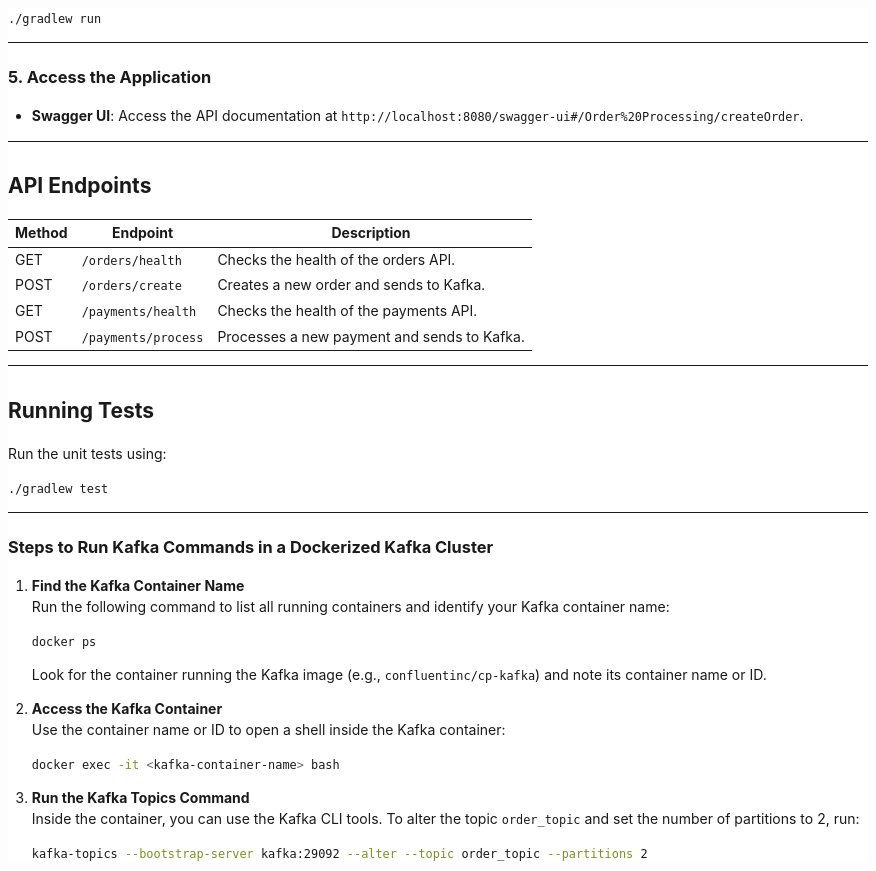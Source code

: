 ```bash
./gradlew run
```

---

### 5. Access the Application

- **Swagger UI**: Access the API documentation at `http://localhost:8080/swagger-ui#/Order%20Processing/createOrder`.

---

## API Endpoints

| Method | Endpoint              | Description                          |
|--------|-----------------------|--------------------------------------|
| GET    | `/orders/health`      | Checks the health of the orders API. |
| POST   | `/orders/create`      | Creates a new order and sends to Kafka. |
| GET    | `/payments/health`    | Checks the health of the payments API. |
| POST   | `/payments/process`   | Processes a new payment and sends to Kafka. |

---

## Running Tests

Run the unit tests using:

```bash
./gradlew test
```

---
### **Steps to Run Kafka Commands in a Dockerized Kafka Cluster**

1. **Find the Kafka Container Name**  
   Run the following command to list all running containers and identify your Kafka container name:
   ```bash
   docker ps
   ```
   Look for the container running the Kafka image (e.g., `confluentinc/cp-kafka`) and note its container name or ID.

2. **Access the Kafka Container**  
   Use the container name or ID to open a shell inside the Kafka container:
   ```bash
   docker exec -it <kafka-container-name> bash
   ```

3. **Run the Kafka Topics Command**  
   Inside the container, you can use the Kafka CLI tools. To alter the topic `order_topic` and set the number of partitions to 2, run:
   ```bash
   kafka-topics --bootstrap-server kafka:29092 --alter --topic order_topic --partitions 2
   ```
